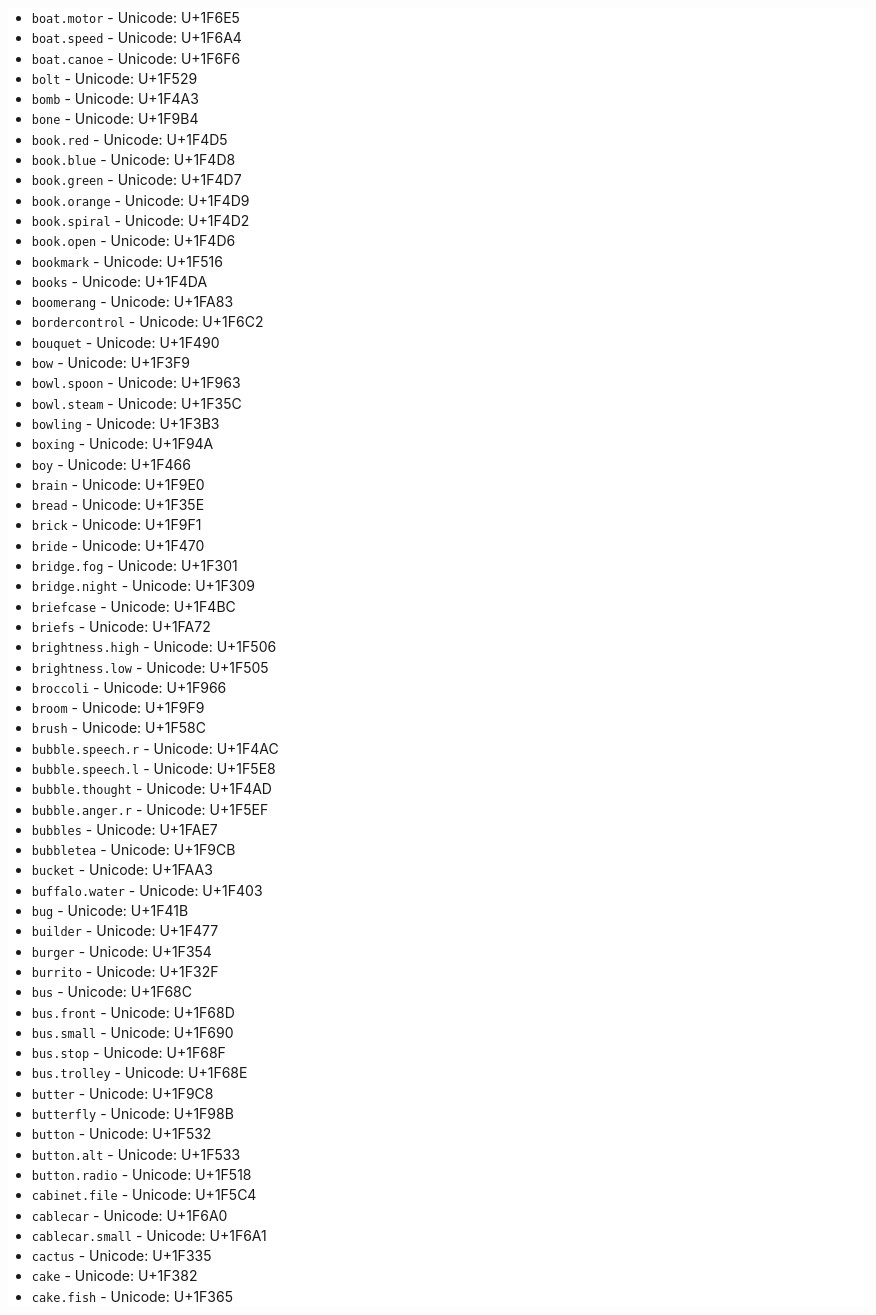 - `boat.motor` - Unicode: U+1F6E5
- `boat.speed` - Unicode: U+1F6A4
- `boat.canoe` - Unicode: U+1F6F6
- `bolt` - Unicode: U+1F529
- `bomb` - Unicode: U+1F4A3
- `bone` - Unicode: U+1F9B4
- `book.red` - Unicode: U+1F4D5
- `book.blue` - Unicode: U+1F4D8
- `book.green` - Unicode: U+1F4D7
- `book.orange` - Unicode: U+1F4D9
- `book.spiral` - Unicode: U+1F4D2
- `book.open` - Unicode: U+1F4D6
- `bookmark` - Unicode: U+1F516
- `books` - Unicode: U+1F4DA
- `boomerang` - Unicode: U+1FA83
- `bordercontrol` - Unicode: U+1F6C2
- `bouquet` - Unicode: U+1F490
- `bow` - Unicode: U+1F3F9
- `bowl.spoon` - Unicode: U+1F963
- `bowl.steam` - Unicode: U+1F35C
- `bowling` - Unicode: U+1F3B3
- `boxing` - Unicode: U+1F94A
- `boy` - Unicode: U+1F466
- `brain` - Unicode: U+1F9E0
- `bread` - Unicode: U+1F35E
- `brick` - Unicode: U+1F9F1
- `bride` - Unicode: U+1F470
- `bridge.fog` - Unicode: U+1F301
- `bridge.night` - Unicode: U+1F309
- `briefcase` - Unicode: U+1F4BC
- `briefs` - Unicode: U+1FA72
- `brightness.high` - Unicode: U+1F506
- `brightness.low` - Unicode: U+1F505
- `broccoli` - Unicode: U+1F966
- `broom` - Unicode: U+1F9F9
- `brush` - Unicode: U+1F58C
- `bubble.speech.r` - Unicode: U+1F4AC
- `bubble.speech.l` - Unicode: U+1F5E8
- `bubble.thought` - Unicode: U+1F4AD
- `bubble.anger.r` - Unicode: U+1F5EF
- `bubbles` - Unicode: U+1FAE7
- `bubbletea` - Unicode: U+1F9CB
- `bucket` - Unicode: U+1FAA3
- `buffalo.water` - Unicode: U+1F403
- `bug` - Unicode: U+1F41B
- `builder` - Unicode: U+1F477
- `burger` - Unicode: U+1F354
- `burrito` - Unicode: U+1F32F
- `bus` - Unicode: U+1F68C
- `bus.front` - Unicode: U+1F68D
- `bus.small` - Unicode: U+1F690
- `bus.stop` - Unicode: U+1F68F
- `bus.trolley` - Unicode: U+1F68E
- `butter` - Unicode: U+1F9C8
- `butterfly` - Unicode: U+1F98B
- `button` - Unicode: U+1F532
- `button.alt` - Unicode: U+1F533
- `button.radio` - Unicode: U+1F518
- `cabinet.file` - Unicode: U+1F5C4
- `cablecar` - Unicode: U+1F6A0
- `cablecar.small` - Unicode: U+1F6A1
- `cactus` - Unicode: U+1F335
- `cake` - Unicode: U+1F382
- `cake.fish` - Unicode: U+1F365